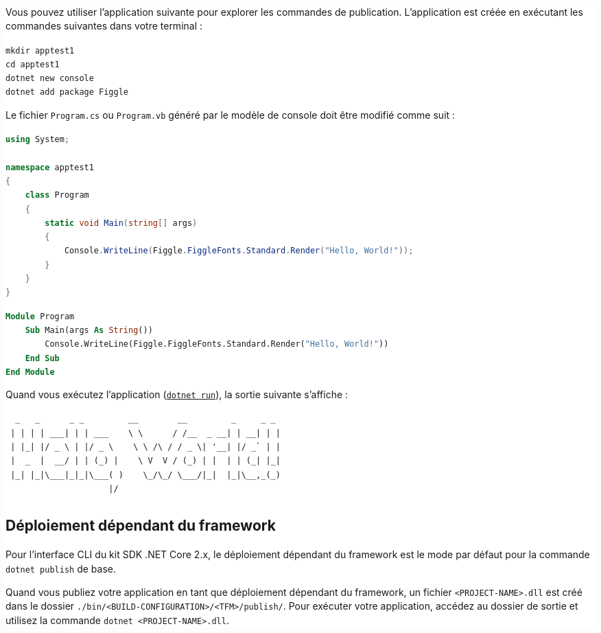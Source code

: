 Vous pouvez utiliser l’application suivante pour explorer les commandes de publication. L’application est créée en exécutant les commandes suivantes dans votre terminal :

```dotnetcli
mkdir apptest1
cd apptest1
dotnet new console
dotnet add package Figgle
```

Le fichier `Program.cs` ou `Program.vb` généré par le modèle de console doit être modifié comme suit :

```csharp
using System;

namespace apptest1
{
    class Program
    {
        static void Main(string[] args)
        {
            Console.WriteLine(Figgle.FiggleFonts.Standard.Render("Hello, World!"));
        }
    }
}
```

```vb
Module Program
    Sub Main(args As String())
        Console.WriteLine(Figgle.FiggleFonts.Standard.Render("Hello, World!"))
    End Sub
End Module
```

Quand vous exécutez l’application ([`dotnet run`](../tools/dotnet-run.md)), la sortie suivante s’affiche :

```terminal
  _   _      _ _         __        __         _     _ _
 | | | | ___| | | ___    \ \      / /__  _ __| | __| | |
 | |_| |/ _ \ | |/ _ \    \ \ /\ / / _ \| '__| |/ _` | |
 |  _  |  __/ | | (_) |    \ V  V / (_) | |  | | (_| |_|
 |_| |_|\___|_|_|\___( )    \_/\_/ \___/|_|  |_|\__,_(_)
                     |/
```

## <a name="framework-dependent-deployment"></a>Déploiement dépendant du framework

Pour l’interface CLI du kit SDK .NET Core 2.x, le déploiement dépendant du framework est le mode par défaut pour la commande `dotnet publish` de base.

Quand vous publiez votre application en tant que déploiement dépendant du framework, un fichier `<PROJECT-NAME>.dll` est créé dans le dossier `./bin/<BUILD-CONFIGURATION>/<TFM>/publish/`. Pour exécuter votre application, accédez au dossier de sortie et utilisez la commande `dotnet <PROJECT-NAME>.dll`.
